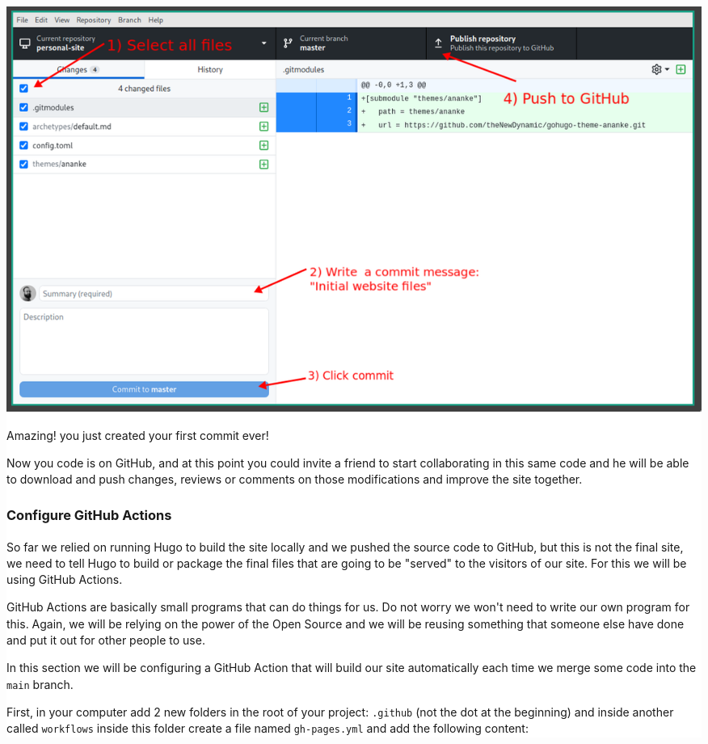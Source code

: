 ![GitHub Desktop Commit](/posts/personal-website-tutorial/swappy-20210329_125243.png)

Amazing! you just created your first commit ever!

Now you code is on GitHub, and at this point you could invite a friend to start collaborating in this same code and 
he will be able to download and push changes, reviews or comments on those modifications and improve the site together.

### Configure GitHub Actions

So far we relied on running Hugo to build the site locally and we pushed the source code to GitHub, 
but this is not the final site, we need to tell Hugo to build or package the final files that are going to be "served" 
to the visitors of our site. For this we will be using GitHub Actions.

GitHub Actions are basically small programs that can do things for us. Do not worry we won't need to write our own program for this. 
Again, we will be relying on the power of the Open Source and we will be reusing something that someone else have done 
and put it out for other people to use.

In this section we will be configuring a GitHub Action that will build our site automatically each time we merge some code into the `main` branch.

First, in your computer add 2 new folders in the root of your project: 
`.github` (not the dot at the beginning) and inside another called `workflows` inside this folder create a file named `gh-pages.yml` 
and add the following content:
